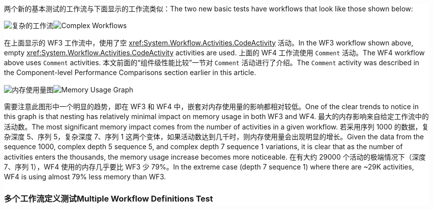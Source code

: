  <span data-ttu-id="d32f1-386">两个新的基本测试的工作流与下面显示的工作流类似：</span><span class="sxs-lookup"><span data-stu-id="d32f1-386">The two new basic tests have workflows that look like those shown below:</span></span>

 <span data-ttu-id="d32f1-387">![复杂的工作流](../../../docs/framework/windows-workflow-foundation/media/complexworkflowboth.gif "ComplexWorkflowBoth")</span><span class="sxs-lookup"><span data-stu-id="d32f1-387">![Complex Workflows](../../../docs/framework/windows-workflow-foundation/media/complexworkflowboth.gif "ComplexWorkflowBoth")</span></span>

 <span data-ttu-id="d32f1-388">在上面显示的 WF3 工作流中，使用了空 <xref:System.Workflow.Activities.CodeActivity> 活动。</span><span class="sxs-lookup"><span data-stu-id="d32f1-388">In the WF3 workflow shown above, empty <xref:System.Workflow.Activities.CodeActivity> activities are used.</span></span>  <span data-ttu-id="d32f1-389">上面的 WF4 工作流使用 `Comment` 活动。</span><span class="sxs-lookup"><span data-stu-id="d32f1-389">The WF4 workflow above uses `Comment` activities.</span></span>  <span data-ttu-id="d32f1-390">本文前面的“组件级性能比较”一节对 `Comment` 活动进行了介绍。</span><span class="sxs-lookup"><span data-stu-id="d32f1-390">The `Comment` activity was described in the Component-level Performance Comparisons section earlier in this article.</span></span>

 <span data-ttu-id="d32f1-391">![内存使用量图](../../../docs/framework/windows-workflow-foundation/media/complexmemoryusage.gif "ComplexMemoryUsage")</span><span class="sxs-lookup"><span data-stu-id="d32f1-391">![Memory Usage Graph](../../../docs/framework/windows-workflow-foundation/media/complexmemoryusage.gif "ComplexMemoryUsage")</span></span>

 <span data-ttu-id="d32f1-392">需要注意此图形中一个明显的趋势，即在 WF3 和 WF4 中，嵌套对内存使用量的影响都相对较低。</span><span class="sxs-lookup"><span data-stu-id="d32f1-392">One of the clear trends to notice in this graph is that nesting has relatively minimal impact on memory usage in both WF3 and WF4.</span></span>  <span data-ttu-id="d32f1-393">最大的内存影响来自给定工作流中的活动数。</span><span class="sxs-lookup"><span data-stu-id="d32f1-393">The most significant memory impact comes from the number of activities in a given workflow.</span></span>  <span data-ttu-id="d32f1-394">若采用序列 1000 的数据，复杂深度 5、序列 5，复杂深度 7、序列 1 这两个变体，如果活动数达到几千时，则内存使用量会出现明显的增长。</span><span class="sxs-lookup"><span data-stu-id="d32f1-394">Given the data from the sequence 1000, complex depth 5 sequence 5, and complex depth 7 sequence 1 variations, it is clear that as the number of activities enters the thousands, the memory usage increase becomes more noticeable.</span></span>  <span data-ttu-id="d32f1-395">在有大约 29000 个活动的极端情况下（深度 7、序列 1），WF4 使用的内存几乎要比 WF3 少 79%。</span><span class="sxs-lookup"><span data-stu-id="d32f1-395">In the extreme case (depth 7 sequence 1) where there are ~29K activities, WF4 is using almost 79% less memory than WF3.</span></span>

### <a name="multiple-workflow-definitions-test"></a><span data-ttu-id="d32f1-396">多个工作流定义测试</span><span class="sxs-lookup"><span data-stu-id="d32f1-396">Multiple Workflow Definitions Test</span></span>
